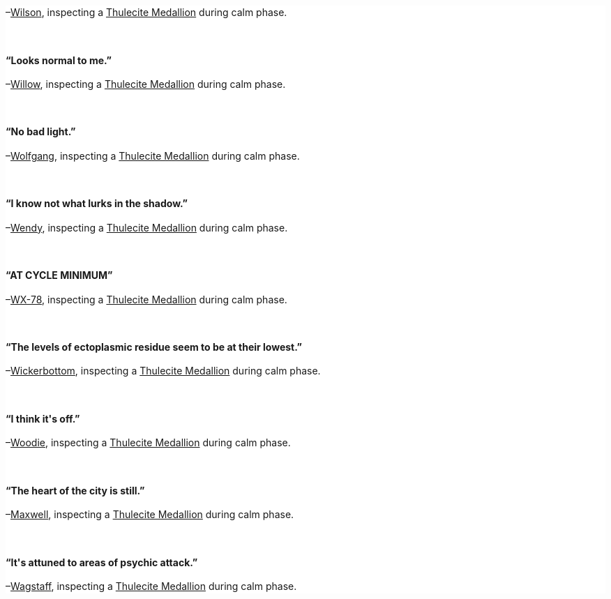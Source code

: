 –[Wilson](/wiki/Wilson "Wilson"), inspecting a [Thulecite Medallion](/wiki/Thulecite_Medallion "Thulecite Medallion") during calm phase.

![](data:image/gif;base64,R0lGODlhAQABAIABAAAAAP///yH5BAEAAAEALAAAAAABAAEAQAICTAEAOw%3D%3D)

**“**Looks normal to me.**”**

–[Willow](/wiki/Willow "Willow"), inspecting a [Thulecite Medallion](/wiki/Thulecite_Medallion "Thulecite Medallion") during calm phase.

![](data:image/gif;base64,R0lGODlhAQABAIABAAAAAP///yH5BAEAAAEALAAAAAABAAEAQAICTAEAOw%3D%3D)

**“**No bad light.**”**

–[Wolfgang](/wiki/Wolfgang "Wolfgang"), inspecting a [Thulecite Medallion](/wiki/Thulecite_Medallion "Thulecite Medallion") during calm phase.

![](data:image/gif;base64,R0lGODlhAQABAIABAAAAAP///yH5BAEAAAEALAAAAAABAAEAQAICTAEAOw%3D%3D)

**“**I know not what lurks in the shadow.**”**

–[Wendy](/wiki/Wendy "Wendy"), inspecting a [Thulecite Medallion](/wiki/Thulecite_Medallion "Thulecite Medallion") during calm phase.

![](data:image/gif;base64,R0lGODlhAQABAIABAAAAAP///yH5BAEAAAEALAAAAAABAAEAQAICTAEAOw%3D%3D)

**“**AT CYCLE MINIMUM**”**

–[WX-78](/wiki/WX-78 "WX-78"), inspecting a [Thulecite Medallion](/wiki/Thulecite_Medallion "Thulecite Medallion") during calm phase.

![](data:image/gif;base64,R0lGODlhAQABAIABAAAAAP///yH5BAEAAAEALAAAAAABAAEAQAICTAEAOw%3D%3D)

**“**The levels of ectoplasmic residue seem to be at their lowest.**”**

–[Wickerbottom](/wiki/Wickerbottom "Wickerbottom"), inspecting a [Thulecite Medallion](/wiki/Thulecite_Medallion "Thulecite Medallion") during calm phase.

![](data:image/gif;base64,R0lGODlhAQABAIABAAAAAP///yH5BAEAAAEALAAAAAABAAEAQAICTAEAOw%3D%3D)

**“**I think it's off.**”**

–[Woodie](/wiki/Woodie "Woodie"), inspecting a [Thulecite Medallion](/wiki/Thulecite_Medallion "Thulecite Medallion") during calm phase.

![](data:image/gif;base64,R0lGODlhAQABAIABAAAAAP///yH5BAEAAAEALAAAAAABAAEAQAICTAEAOw%3D%3D)

**“**The heart of the city is still.**”**

–[Maxwell](/wiki/Maxwell "Maxwell"), inspecting a [Thulecite Medallion](/wiki/Thulecite_Medallion "Thulecite Medallion") during calm phase.

![](data:image/gif;base64,R0lGODlhAQABAIABAAAAAP///yH5BAEAAAEALAAAAAABAAEAQAICTAEAOw%3D%3D)

**“**It's attuned to areas of psychic attack.**”**

–[Wagstaff](/wiki/Wagstaff "Wagstaff"), inspecting a [Thulecite Medallion](/wiki/Thulecite_Medallion "Thulecite Medallion") during calm phase.
